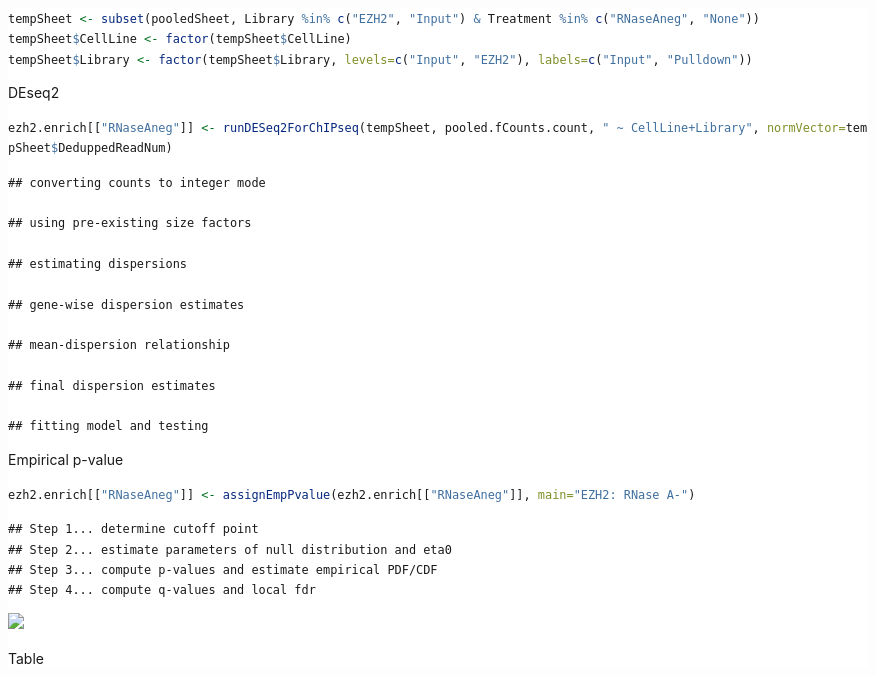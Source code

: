 ``` r
tempSheet <- subset(pooledSheet, Library %in% c("EZH2", "Input") & Treatment %in% c("RNaseAneg", "None"))
tempSheet$CellLine <- factor(tempSheet$CellLine)
tempSheet$Library <- factor(tempSheet$Library, levels=c("Input", "EZH2"), labels=c("Input", "Pulldown"))
```

DEseq2

``` r
ezh2.enrich[["RNaseAneg"]] <- runDESeq2ForChIPseq(tempSheet, pooled.fCounts.count, " ~ CellLine+Library", normVector=tempSheet$DeduppedReadNum)
```

    ## converting counts to integer mode

    ## using pre-existing size factors

    ## estimating dispersions

    ## gene-wise dispersion estimates

    ## mean-dispersion relationship

    ## final dispersion estimates

    ## fitting model and testing

Empirical
p-value

``` r
ezh2.enrich[["RNaseAneg"]] <- assignEmpPvalue(ezh2.enrich[["RNaseAneg"]], main="EZH2: RNase A-")
```

    ## Step 1... determine cutoff point
    ## Step 2... estimate parameters of null distribution and eta0
    ## Step 3... compute p-values and estimate empirical PDF/CDF
    ## Step 4... compute q-values and local fdr

![](rChIPseq_PRC2_files/figure-gfm/unnamed-chunk-19-1.png)

Table
